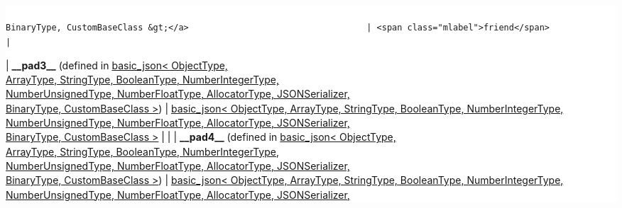                                                                                                                                                                                                                                                                                                                                                           BinaryType, CustomBaseClass &gt;</a>                                   | <span class="mlabel">friend</span>                                   |
| **\_\_pad3\_\_** (defined in <a href="classbasic__json.html" class="el">basic_json&lt; ObjectType,                                                                                                                                                                                                                                                     
 ArrayType, StringType, BooleanType, NumberIntegerType,                                                                                                                                                                                                                                                                                                  
 NumberUnsignedType, NumberFloatType, AllocatorType, JSONSerializer,                                                                                                                                                                                                                                                                                     
 BinaryType, CustomBaseClass &gt;</a>)                                                                                                                                                                                                                                                                                                                   | <a href="classbasic__json.html" class="el">basic_json&lt; ObjectType, 
                                                                                                                                                                                                                                                                                                                                                          ArrayType, StringType, BooleanType, NumberIntegerType,                 
                                                                                                                                                                                                                                                                                                                                                          NumberUnsignedType, NumberFloatType, AllocatorType, JSONSerializer,    
                                                                                                                                                                                                                                                                                                                                                          BinaryType, CustomBaseClass &gt;</a>                                   |                                                                      |
| **\_\_pad4\_\_** (defined in <a href="classbasic__json.html" class="el">basic_json&lt; ObjectType,                                                                                                                                                                                                                                                     
 ArrayType, StringType, BooleanType, NumberIntegerType,                                                                                                                                                                                                                                                                                                  
 NumberUnsignedType, NumberFloatType, AllocatorType, JSONSerializer,                                                                                                                                                                                                                                                                                     
 BinaryType, CustomBaseClass &gt;</a>)                                                                                                                                                                                                                                                                                                                   | <a href="classbasic__json.html" class="el">basic_json&lt; ObjectType, 
                                                                                                                                                                                                                                                                                                                                                          ArrayType, StringType, BooleanType, NumberIntegerType,                 
                                                                                                                                                                                                                                                                                                                                                          NumberUnsignedType, NumberFloatType, AllocatorType, JSONSerializer,    